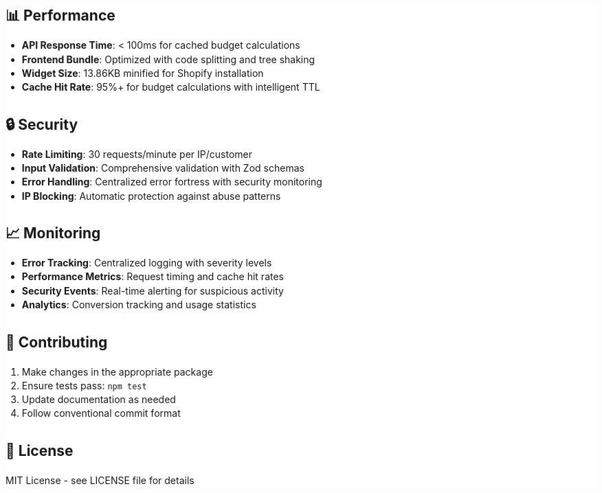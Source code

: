 ## 📊 Performance

- **API Response Time**: < 100ms for cached budget calculations
- **Frontend Bundle**: Optimized with code splitting and tree shaking
- **Widget Size**: 13.86KB minified for Shopify installation
- **Cache Hit Rate**: 95%+ for budget calculations with intelligent TTL

## 🔒 Security

- **Rate Limiting**: 30 requests/minute per IP/customer
- **Input Validation**: Comprehensive validation with Zod schemas
- **Error Handling**: Centralized error fortress with security monitoring
- **IP Blocking**: Automatic protection against abuse patterns

## 📈 Monitoring

- **Error Tracking**: Centralized logging with severity levels
- **Performance Metrics**: Request timing and cache hit rates
- **Security Events**: Real-time alerting for suspicious activity
- **Analytics**: Conversion tracking and usage statistics

## 🤝 Contributing

1. Make changes in the appropriate package
2. Ensure tests pass: `npm test`
3. Update documentation as needed
4. Follow conventional commit format

## 📄 License

MIT License - see LICENSE file for details